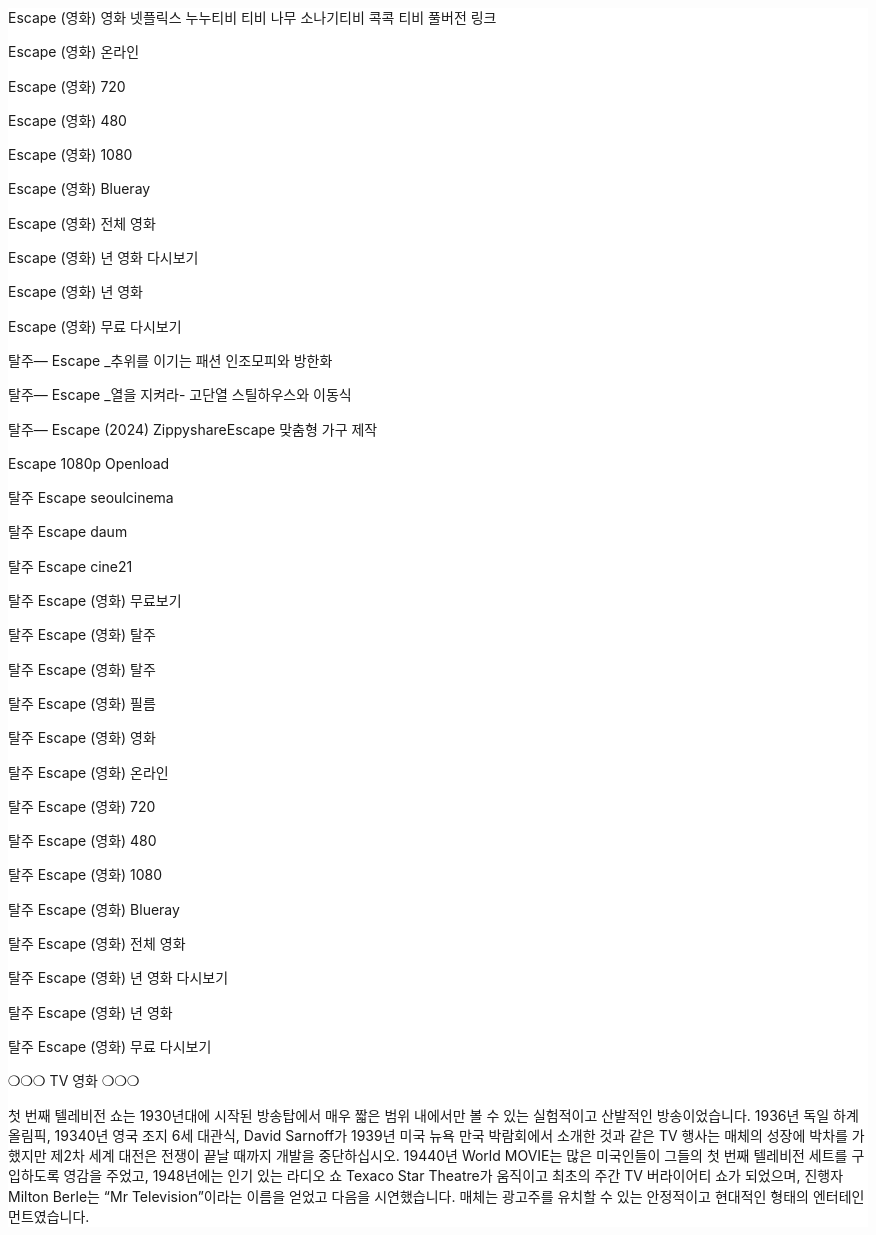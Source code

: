 Escape (영화) 영화 넷플릭스 누누티비 티비 나무 소나기티비 콕콕 티비 풀버전 링크

Escape (영화) 온라인

Escape (영화) 720

Escape (영화) 480

Escape (영화) 1080

Escape (영화) Blueray

Escape (영화) 전체 영화

Escape (영화) 년 영화 다시보기

Escape (영화) 년 영화

Escape (영화) 무료 다시보기

탈주— Escape _추위를 이기는 패션 인조모피와 방한화

탈주— Escape _열을 지켜라- 고단열 스틸하우스와 이동식

탈주— Escape (2024) ZippyshareEscape 맞춤형 가구 제작

Escape 1080p Openload

탈주 Escape seoulcinema

탈주 Escape daum

탈주 Escape cine21

탈주 Escape (영화) 무료보기

탈주 Escape (영화) 탈주

탈주 Escape (영화) 탈주

탈주 Escape (영화) 필름

탈주 Escape (영화) 영화

탈주 Escape (영화) 온라인

탈주 Escape (영화) 720

탈주 Escape (영화) 480

탈주 Escape (영화) 1080

탈주 Escape (영화) Blueray

탈주 Escape (영화) 전체 영화

탈주 Escape (영화) 년 영화 다시보기

탈주 Escape (영화) 년 영화

탈주 Escape (영화) 무료 다시보기

❍❍❍ TV 영화 ❍❍❍

첫 번째 텔레비전 쇼는 1930년대에 시작된 방송탑에서 매우 짧은 범위 내에서만 볼 수 있는 실험적이고 산발적인 방송이었습니다. 1936년 독일 하계 올림픽, 19340년 영국 조지 6세 대관식, David Sarnoff가 1939년 미국 뉴욕 만국 박람회에서 소개한 것과 같은 TV 행사는 매체의 성장에 박차를 가했지만 제2차 세계 대전은 전쟁이 끝날 때까지 개발을 중단하십시오. 19440년 World MOVIE는 많은 미국인들이 그들의 첫 번째 텔레비전 세트를 구입하도록 영감을 주었고, 1948년에는 인기 있는 라디오 쇼 Texaco Star Theatre가 움직이고 최초의 주간 TV 버라이어티 쇼가 되었으며, 진행자 Milton Berle는 “Mr Television”이라는 이름을 얻었고 다음을 시연했습니다. 매체는 광고주를 유치할 수 있는 안정적이고 현대적인 형태의 엔터테인먼트였습니다.
